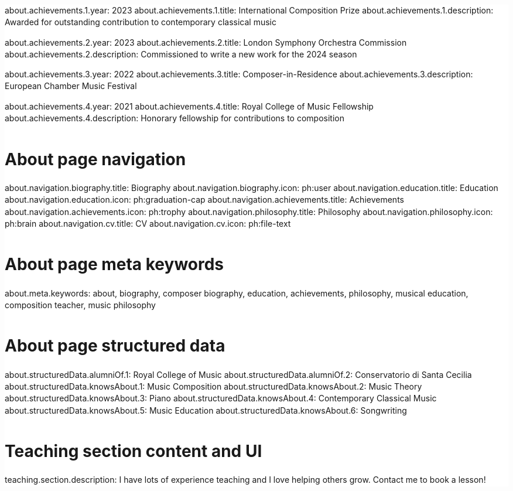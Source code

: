 about.achievements.1.year: 2023
about.achievements.1.title: International Composition Prize
about.achievements.1.description: Awarded for outstanding contribution to contemporary classical music

about.achievements.2.year: 2023
about.achievements.2.title: London Symphony Orchestra Commission
about.achievements.2.description: Commissioned to write a new work for the 2024 season

about.achievements.3.year: 2022
about.achievements.3.title: Composer-in-Residence
about.achievements.3.description: European Chamber Music Festival

about.achievements.4.year: 2021
about.achievements.4.title: Royal College of Music Fellowship
about.achievements.4.description: Honorary fellowship for contributions to composition

# About page navigation

about.navigation.biography.title: Biography
about.navigation.biography.icon: ph:user
about.navigation.education.title: Education
about.navigation.education.icon: ph:graduation-cap
about.navigation.achievements.title: Achievements
about.navigation.achievements.icon: ph:trophy
about.navigation.philosophy.title: Philosophy
about.navigation.philosophy.icon: ph:brain
about.navigation.cv.title: CV
about.navigation.cv.icon: ph:file-text

# About page meta keywords

about.meta.keywords: about, biography, composer biography, education, achievements, philosophy, musical education, composition teacher, music philosophy

# About page structured data

about.structuredData.alumniOf.1: Royal College of Music
about.structuredData.alumniOf.2: Conservatorio di Santa Cecilia
about.structuredData.knowsAbout.1: Music Composition
about.structuredData.knowsAbout.2: Music Theory
about.structuredData.knowsAbout.3: Piano
about.structuredData.knowsAbout.4: Contemporary Classical Music
about.structuredData.knowsAbout.5: Music Education
about.structuredData.knowsAbout.6: Songwriting

# Teaching section content and UI

teaching.section.description: I have lots of experience teaching and I love helping others grow. Contact me to book a lesson!
